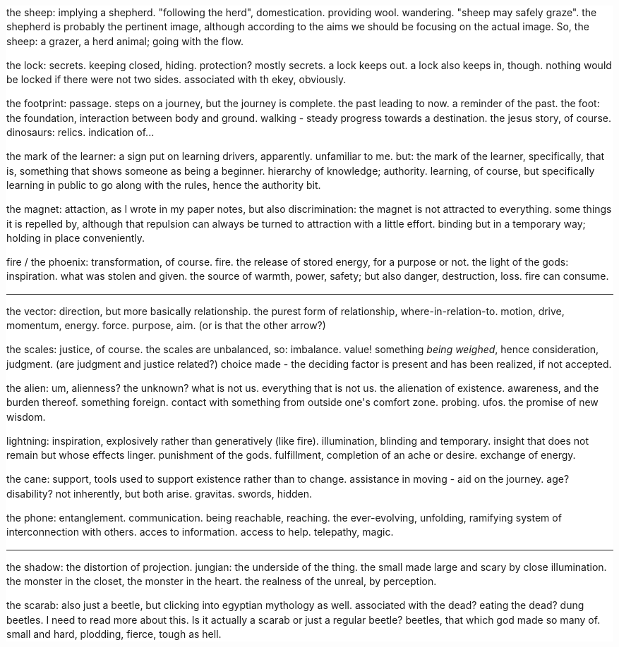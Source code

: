 the sheep: implying a shepherd. "following the herd", domestication. providing wool. wandering. "sheep may safely graze". the shepherd is probably the pertinent image, although according to the aims we should be focusing on the actual image. So, the sheep: a grazer, a herd animal; going with the flow. 

the lock: secrets. keeping closed, hiding. protection? mostly secrets. a lock keeps out. a lock also keeps in, though. nothing would be locked if there were not two sides. associated with th ekey, obviously.

the footprint: passage. steps on a journey, but the journey is complete. the past leading to now. a reminder of the past. the foot: the foundation, interaction between body and ground. walking - steady progress towards a destination. the jesus story, of course. dinosaurs: relics. indication of...

the mark of the learner: a sign put on learning drivers, apparently. unfamiliar to me. but: the mark of the learner, specifically, that is, something that shows someone as being a beginner. hierarchy of knowledge; authority. learning, of course, but specifically learning in public to go along with the rules, hence the authority bit.

the magnet: attaction, as I wrote in my paper notes, but also discrimination: the magnet is not attracted to everything. some things it is repelled by, although that repulsion can always be turned to attraction with a little effort. binding but in a temporary way; holding in place conveniently.

fire / the phoenix: transformation, of course. fire. the release of stored energy, for a purpose or not. the light of the gods: inspiration. what was stolen and given. the source of warmth, power, safety; but also danger, destruction, loss. fire can consume.

---

the vector: direction, but more basically relationship. the purest form of relationship, where-in-relation-to. motion, drive, momentum, energy. force. purpose, aim. (or is that the other arrow?)

the scales: justice, of course. the scales are unbalanced, so: imbalance. value! something _being weighed_, hence consideration, judgment. (are judgment and justice related?) choice made - the deciding factor is present and has been realized, if not accepted. 

the alien: um, alienness? the unknown? what is not us. everything that is not us. the alienation of existence. awareness, and the burden thereof. something foreign. contact with something from outside one's comfort zone. probing. ufos. the promise of new wisdom.

lightning: inspiration, explosively rather than generatively (like fire). illumination, blinding and temporary. insight that does not remain but whose effects linger. punishment of the gods. fulfillment, completion of an ache or desire. exchange of energy.

the cane: support, tools used to support existence rather than to change. assistance in moving - aid on the journey. age? disability? not inherently, but both arise. gravitas. swords, hidden.

the phone: entanglement. communication. being reachable, reaching. the ever-evolving, unfolding, ramifying system of interconnection with others. acces to information. access to help. telepathy, magic.

---

the shadow: the distortion of projection. jungian: the underside of the thing. the small made large and scary by close illumination. the monster in the closet, the monster in the heart. the realness of the unreal, by perception.

the scarab: also just a beetle, but clicking into egyptian mythology as well. associated with the dead? eating the dead? dung beetles. I need to read more about this. Is it actually a scarab or just a regular beetle? beetles, that which god made so many of. small and hard, plodding, fierce, tough as hell. 
